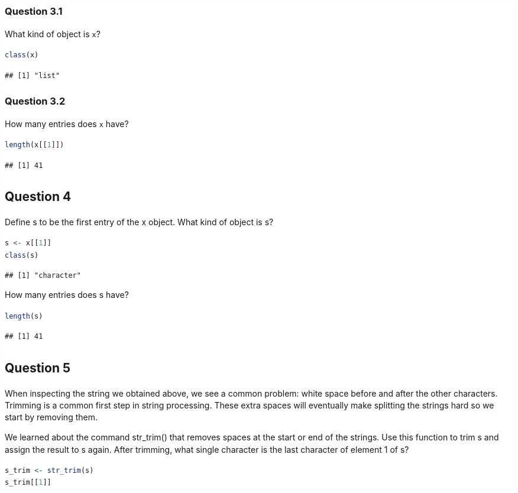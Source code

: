 ### Question 3.1

What kind of object is `x`?

``` r
class(x)
```

    ## [1] "list"

### Question 3.2

How many entries does `x` have?

``` r
length(x[[1]])
```

    ## [1] 41

## Question 4

Define s to be the first entry of the x object. What kind of object is
s?

``` r
s <- x[[1]]
class(s)
```

    ## [1] "character"

How many entries does s have?

``` r
length(s)
```

    ## [1] 41

## Question 5

When inspecting the string we obtained above, we see a common problem:
white space before and after the other characters. Trimming is a common
first step in string processing. These extra spaces will eventually make
splitting the strings hard so we start by removing them.

We learned about the command str_trim() that removes spaces at the start
or end of the strings. Use this function to trim s and assign the result
to s again. After trimming, what single character is the last character
of element 1 of s?

``` r
s_trim <- str_trim(s)
s_trim[[1]]
```
